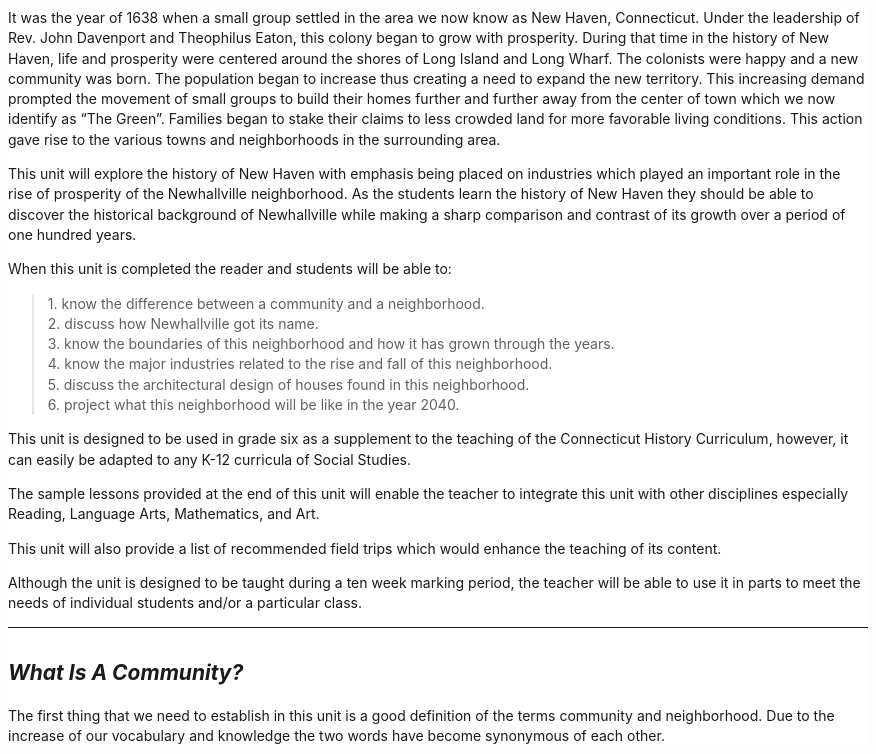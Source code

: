 It was the year of 1638 when a small group settled in the area we now know as New Haven, Connecticut. Under the leadership of Rev. John Davenport and Theophilus Eaton, this colony began to grow with prosperity. During that time in the history of New Haven, life and prosperity were centered around the shores of Long Island and Long Wharf. The colonists were happy and a new community was born. The population began to increase thus creating a need to expand the new territory. This increasing demand prompted the movement of small groups to build their homes further and further away from the center of town which we now identify as “The Green”. Families began to stake their claims to less crowded land for more favorable living conditions. This action gave rise to the various towns and neighborhoods in the surrounding area.
</p>
<p>
This unit will explore the history of New Haven with emphasis being placed on industries which played an important role in the rise of prosperity of the Newhallville neighborhood. As the students learn the history of New Haven they should be able to discover the historical background of Newhallville while making a sharp comparison and contrast of its growth over a period of one hundred years.
</p>
<p>
When this unit is completed the reader and students will be able to:
</p>
<blockquote>
<dl>
<dt>
1. know the difference between a community and a neighborhood.
<dt>
2. discuss how Newhallville got its name.
<dt>
3. know the boundaries of this neighborhood and how it has grown through the years.
<dt>
4. know the major industries related to the rise and fall of this neighborhood.
<dt>
5. discuss the architectural design of houses found in this neighborhood.
<dt>
6. project what this neighborhood will be like in the year 2040.
</dt>
</dt>
</dt>
</dt>
</dt>
</dt>
</dl>
</blockquote>
This unit is designed to be used in grade six as a supplement to the teaching of the Connecticut History Curriculum, however, it can easily be adapted to any K-12 curricula of Social Studies.
<p>
The sample lessons provided at the end of this unit will enable the teacher to integrate this unit with other disciplines especially Reading, Language Arts, Mathematics, and Art.
</p>
<p>
This unit will also provide a list of recommended field trips which would enhance the teaching of its content.
</p>
<p>
Although the unit is designed to be taught during a ten week marking period, the teacher will be able to use it in parts to meet the needs of individual students and/or a particular class.
</p>
<hr/>
<h2>
<i>
What Is A Community?
</i>
</h2>
The first thing that we need to establish in this unit is a good definition of the terms community and neighborhood. Due to the increase of our vocabulary and knowledge the two words have become synonymous of each other.
